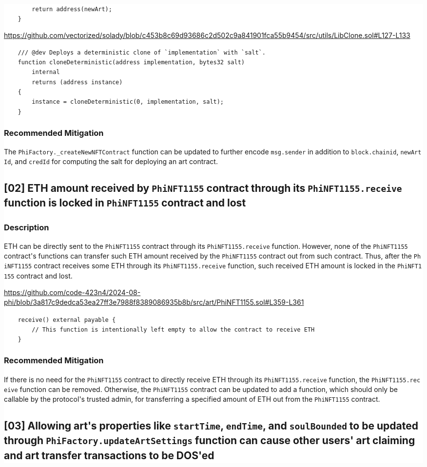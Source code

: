 ```solidity
        return address(newArt);
    }
```

https://github.com/vectorized/solady/blob/c453b8c69d93686c2d502c9a841901fca55b9454/src/utils/LibClone.sol#L127-L133
```solidity
    /// @dev Deploys a deterministic clone of `implementation` with `salt`.
    function cloneDeterministic(address implementation, bytes32 salt)
        internal
        returns (address instance)
    {
        instance = cloneDeterministic(0, implementation, salt);
    }
```

### Recommended Mitigation
The `PhiFactory._createNewNFTContract` function can be updated to further encode `msg.sender` in addition to `block.chainid`, `newArtId`, and `credId` for computing the salt for deploying an art contract.

## [02] ETH amount received by `PhiNFT1155` contract through its `PhiNFT1155.receive` function is locked in `PhiNFT1155` contract and lost

### Description
ETH can be directly sent to the `PhiNFT1155` contract through its `PhiNFT1155.receive` function. However, none of the `PhiNFT1155` contract's functions can transfer such ETH amount received by the `PhiNFT1155` contract out from such contract. Thus, after the `PhiNFT1155` contract receives some ETH through its `PhiNFT1155.receive` function, such received ETH amount is locked in the `PhiNFT1155` contract and lost.

https://github.com/code-423n4/2024-08-phi/blob/3a817c9dedca53ea27ff3e7988f8389086935b8b/src/art/PhiNFT1155.sol#L359-L361
```solidity
    receive() external payable {
        // This function is intentionally left empty to allow the contract to receive ETH
    }
```

### Recommended Mitigation
If there is no need for the `PhiNFT1155` contract to directly receive ETH through its `PhiNFT1155.receive` function, the `PhiNFT1155.receive` function can be removed. Otherwise, the `PhiNFT1155` contract can be updated to add a function, which should only be callable by the protocol's trusted admin, for transferring a specified amount of ETH out from the `PhiNFT1155` contract.

## [03] Allowing art's properties like `startTime`, `endTime`, and `soulBounded` to be updated through `PhiFactory.updateArtSettings` function can cause other users' art claiming and art transfer transactions to be DOS'ed
